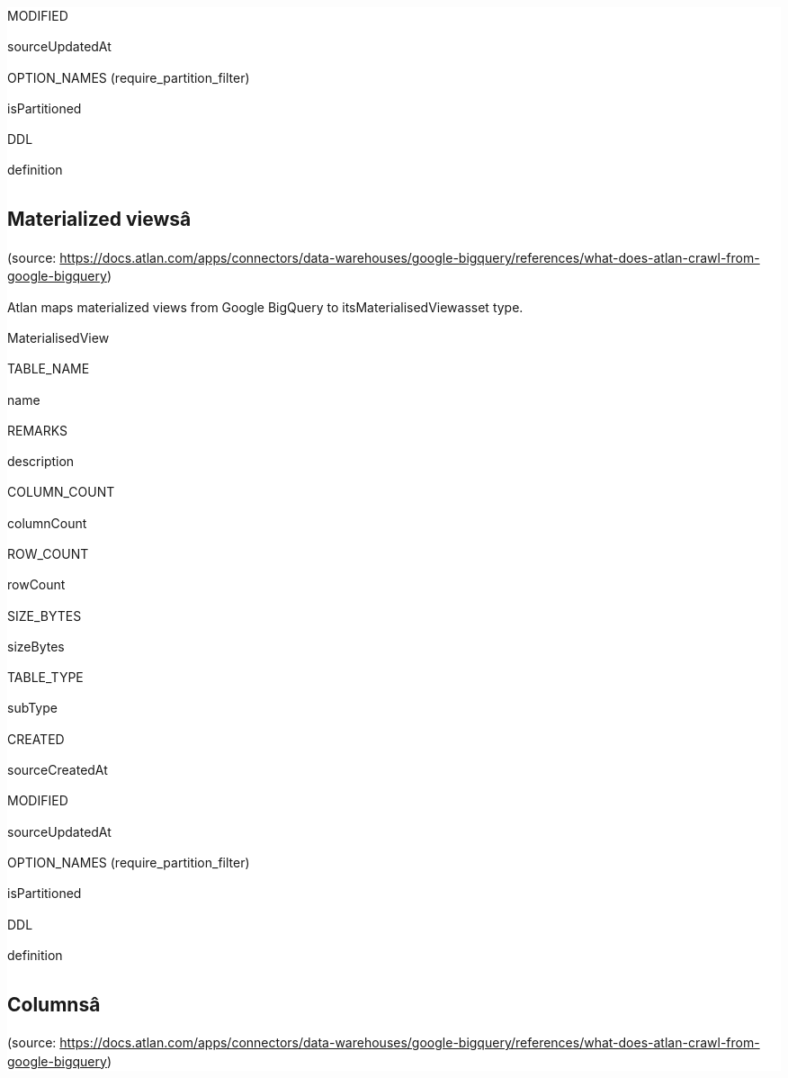 MODIFIED

sourceUpdatedAt

OPTION_NAMES (require_partition_filter)

isPartitioned

DDL

definition



## Materialized viewsâ
(source: https://docs.atlan.com/apps/connectors/data-warehouses/google-bigquery/references/what-does-atlan-crawl-from-google-bigquery)

Atlan maps materialized views from Google BigQuery to itsMaterialisedViewasset type.

MaterialisedView

TABLE_NAME

name

REMARKS

description

COLUMN_COUNT

columnCount

ROW_COUNT

rowCount

SIZE_BYTES

sizeBytes

TABLE_TYPE

subType

CREATED

sourceCreatedAt

MODIFIED

sourceUpdatedAt

OPTION_NAMES (require_partition_filter)

isPartitioned

DDL

definition



## Columnsâ
(source: https://docs.atlan.com/apps/connectors/data-warehouses/google-bigquery/references/what-does-atlan-crawl-from-google-bigquery)
